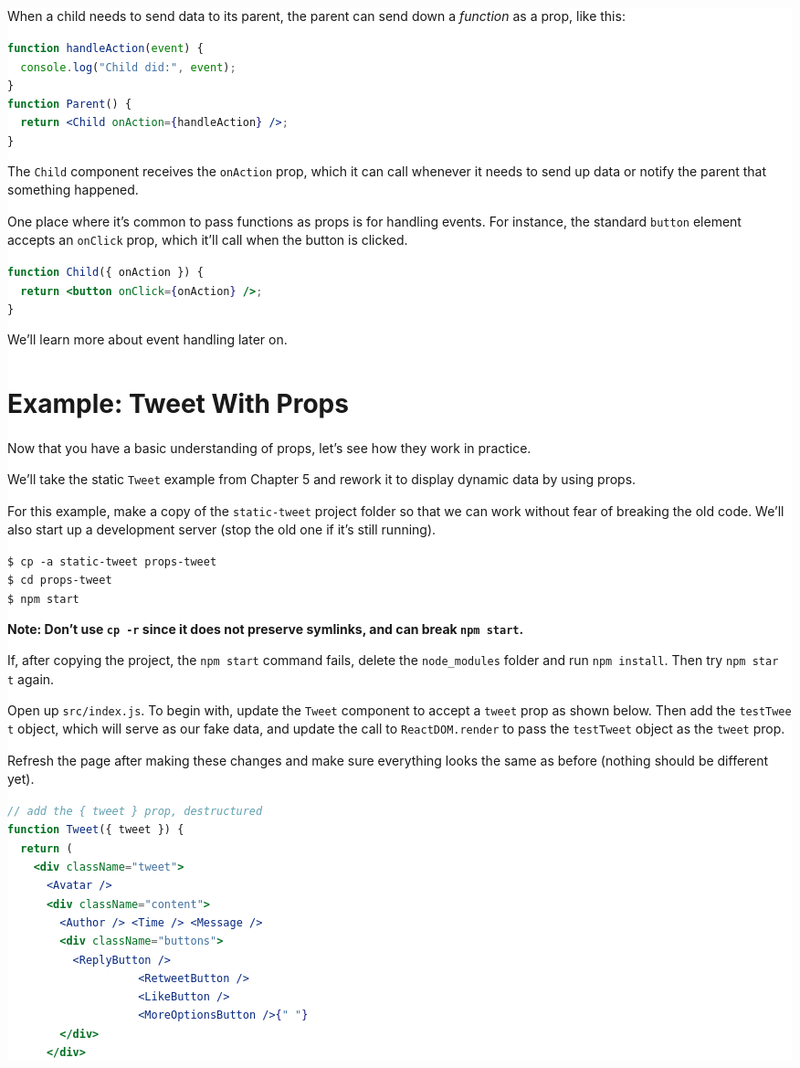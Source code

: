When a child needs to send data to its parent, the parent can send down a *function* as a prop, like this:

```jsx
function handleAction(event) {
  console.log("Child did:", event);
}
function Parent() {
  return <Child onAction={handleAction} />;
}
```

The `Child` component receives the `onAction` prop, which it can call whenever it needs to send up data or notify the parent that something happened.

One place where it’s common to pass functions as props is for handling events. For instance, the standard `button` element accepts an `onClick` prop, which it’ll call when the button is clicked.

```jsx
function Child({ onAction }) {
  return <button onClick={onAction} />;
}
```

We’ll learn more about event handling later on.

# Example: Tweet With Props

Now that you have a basic understanding of props, let’s see how they work in practice.

We’ll take the static `Tweet` example from Chapter 5 and rework it to display dynamic data by using props.

For this example, make a copy of the `static-tweet` project folder so that we can work without fear of breaking the old code. We’ll also start up a development server (stop the old one if it’s still running).

```
$ cp -a static-tweet props-tweet
$ cd props-tweet
$ npm start
```

**Note: Don’t use `cp -r` since it does not preserve symlinks, and can break `npm start`.**

If, after copying the project, the `npm start` command fails, delete the `node_modules` folder and run `npm install`. Then try `npm start` again.

Open up `src/index.js`. To begin with, update the `Tweet` component to accept a `tweet` prop as shown below. Then add the `testTweet` object, which will serve as our fake data, and update the call to `ReactDOM.render` to pass the `testTweet` object as the `tweet` prop.

Refresh the page after making these changes and make sure everything looks the same as before (nothing should be different yet).

```jsx
// add the { tweet } prop, destructured
function Tweet({ tweet }) {
  return (
    <div className="tweet">
      <Avatar />
      <div className="content">
        <Author /> <Time /> <Message />
        <div className="buttons">
          <ReplyButton />
					<RetweetButton />
					<LikeButton />
					<MoreOptionsButton />{" "}
        </div>
      </div>
```